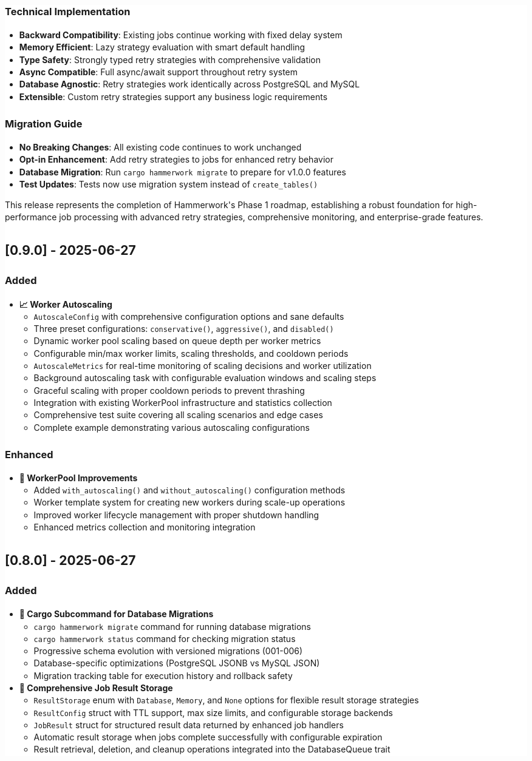 ### Technical Implementation
- **Backward Compatibility**: Existing jobs continue working with fixed delay system
- **Memory Efficient**: Lazy strategy evaluation with smart default handling
- **Type Safety**: Strongly typed retry strategies with comprehensive validation
- **Async Compatible**: Full async/await support throughout retry system
- **Database Agnostic**: Retry strategies work identically across PostgreSQL and MySQL
- **Extensible**: Custom retry strategies support any business logic requirements

### Migration Guide
- **No Breaking Changes**: All existing code continues to work unchanged
- **Opt-in Enhancement**: Add retry strategies to jobs for enhanced retry behavior
- **Database Migration**: Run `cargo hammerwork migrate` to prepare for v1.0.0 features
- **Test Updates**: Tests now use migration system instead of `create_tables()`

This release represents the completion of Hammerwork's Phase 1 roadmap, establishing a robust foundation for high-performance job processing with advanced retry strategies, comprehensive monitoring, and enterprise-grade features.

## [0.9.0] - 2025-06-27

### Added
- **📈 Worker Autoscaling**
  - `AutoscaleConfig` with comprehensive configuration options and sane defaults
  - Three preset configurations: `conservative()`, `aggressive()`, and `disabled()`
  - Dynamic worker pool scaling based on queue depth per worker metrics
  - Configurable min/max worker limits, scaling thresholds, and cooldown periods
  - `AutoscaleMetrics` for real-time monitoring of scaling decisions and worker utilization
  - Background autoscaling task with configurable evaluation windows and scaling steps
  - Graceful scaling with proper cooldown periods to prevent thrashing
  - Integration with existing WorkerPool infrastructure and statistics collection
  - Comprehensive test suite covering all scaling scenarios and edge cases
  - Complete example demonstrating various autoscaling configurations

### Enhanced
- **🔧 WorkerPool Improvements**
  - Added `with_autoscaling()` and `without_autoscaling()` configuration methods
  - Worker template system for creating new workers during scale-up operations
  - Improved worker lifecycle management with proper shutdown handling
  - Enhanced metrics collection and monitoring integration

## [0.8.0] - 2025-06-27

### Added
- **🔧 Cargo Subcommand for Database Migrations**
  - `cargo hammerwork migrate` command for running database migrations
  - `cargo hammerwork status` command for checking migration status
  - Progressive schema evolution with versioned migrations (001-006)
  - Database-specific optimizations (PostgreSQL JSONB vs MySQL JSON)
  - Migration tracking table for execution history and rollback safety
- **💾 Comprehensive Job Result Storage**
  - `ResultStorage` enum with `Database`, `Memory`, and `None` options for flexible result storage strategies
  - `ResultConfig` struct with TTL support, max size limits, and configurable storage backends
  - `JobResult` struct for structured result data returned by enhanced job handlers
  - Automatic result storage when jobs complete successfully with configurable expiration
  - Result retrieval, deletion, and cleanup operations integrated into the DatabaseQueue trait
